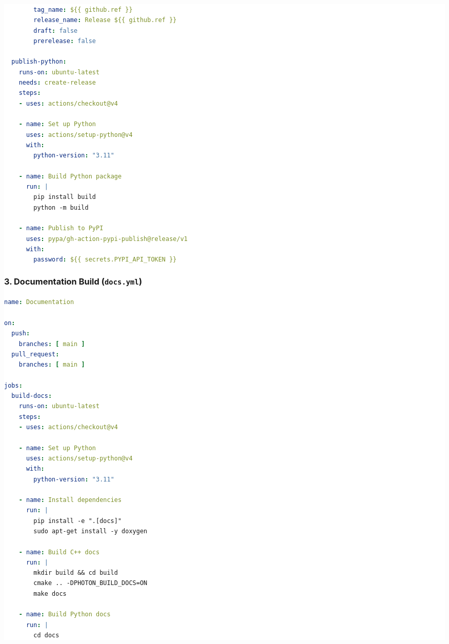 ```yaml
        tag_name: ${{ github.ref }}
        release_name: Release ${{ github.ref }}
        draft: false
        prerelease: false

  publish-python:
    runs-on: ubuntu-latest
    needs: create-release
    steps:
    - uses: actions/checkout@v4
    
    - name: Set up Python
      uses: actions/setup-python@v4
      with:
        python-version: "3.11"
    
    - name: Build Python package
      run: |
        pip install build
        python -m build
    
    - name: Publish to PyPI
      uses: pypa/gh-action-pypi-publish@release/v1
      with:
        password: ${{ secrets.PYPI_API_TOKEN }}
```

### 3. Documentation Build (`docs.yml`)

```yaml
name: Documentation

on:
  push:
    branches: [ main ]
  pull_request:
    branches: [ main ]

jobs:
  build-docs:
    runs-on: ubuntu-latest
    steps:
    - uses: actions/checkout@v4
    
    - name: Set up Python
      uses: actions/setup-python@v4
      with:
        python-version: "3.11"
    
    - name: Install dependencies
      run: |
        pip install -e ".[docs]"
        sudo apt-get install -y doxygen
    
    - name: Build C++ docs
      run: |
        mkdir build && cd build
        cmake .. -DPHOTON_BUILD_DOCS=ON
        make docs
    
    - name: Build Python docs
      run: |
        cd docs
```